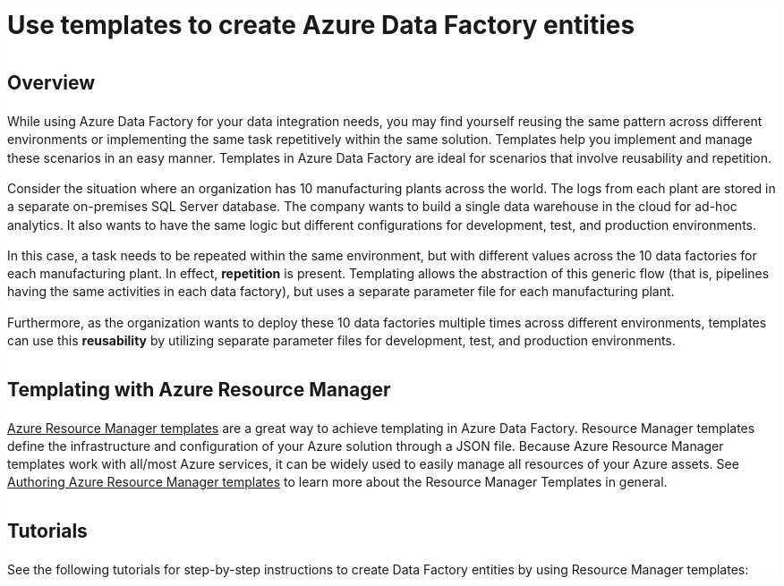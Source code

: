 <properties 
	pageTitle="Use Resource Manager templates in Data Factory | Microsoft Azure" 
	description="Learn how to create and use Azure Resource Manager templates to create Data Factory entities." 
	services="data-factory" 
	documentationCenter="" 
	authors="sharonlo101" 
	manager="jhubbard" 
	editor=""/>

<tags 
	ms.service="data-factory" 
	ms.workload="data-services" 
	ms.tgt_pltfrm="na" 
	ms.devlang="na" 
	ms.topic="article" 
	ms.date="10/24/2016" 
	ms.author="shlo"/>

# Use templates to create Azure Data Factory entities

## Overview
While using Azure Data Factory for your data integration needs, you may find yourself reusing the same pattern across different environments or implementing the same task repetitively within the same solution. Templates help you implement and manage these scenarios in an easy manner. Templates in Azure Data Factory are ideal for scenarios that involve reusability and repetition.
 
Consider the situation where an organization has 10 manufacturing plants across the world. The logs from each plant are stored in a separate on-premises SQL Server database. The company wants to build a single data warehouse in the cloud for ad-hoc analytics. It also wants to have the same logic but different configurations for development, test, and production environments. 

In this case, a task needs to be repeated within the same environment, but with different values across the 10 data factories for each manufacturing plant. In effect, **repetition** is present. Templating allows the abstraction of this generic flow (that is, pipelines having the same activities in each data factory), but uses a separate parameter file for each manufacturing plant.

Furthermore, as the organization wants to deploy these 10 data factories multiple times across different environments, templates can use this **reusability** by utilizing separate parameter files for development, test, and production environments.

## Templating with Azure Resource Manager
[Azure Resource Manager templates](../azure-resource-manager/resource-group-overview.md#template-deployment) are a great way to achieve templating in Azure Data Factory. Resource Manager templates define the infrastructure and configuration of your Azure solution through a JSON file. Because Azure Resource Manager templates work with all/most Azure services, it can be widely used to easily manage all resources of your Azure assets. See [Authoring Azure Resource Manager templates](../resource-group-authoring-templates.md) to learn more about the Resource Manager Templates in general. 

## Tutorials
See the following tutorials for step-by-step instructions to create Data Factory entities by using Resource Manager templates:
